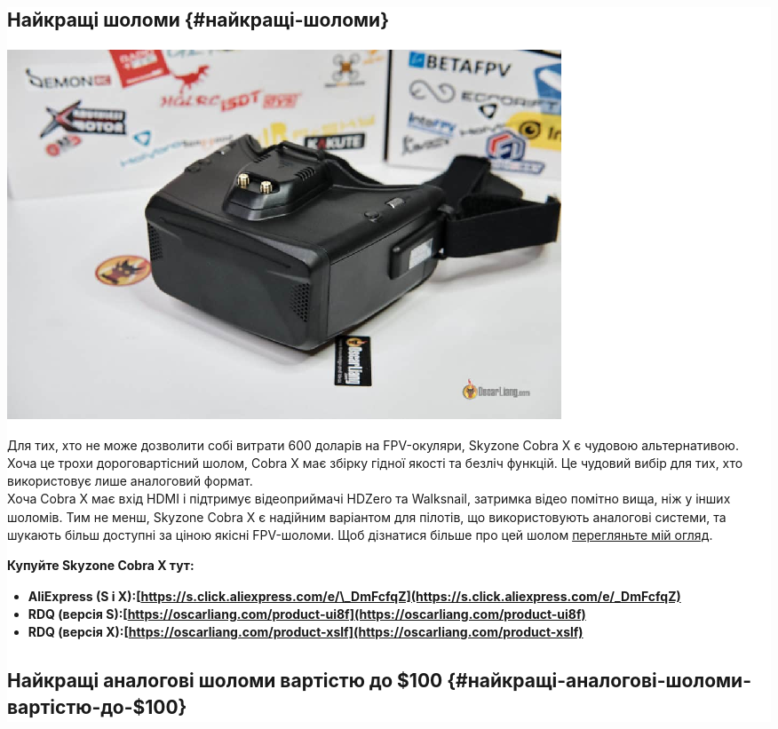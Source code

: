 ## **Найкращі шоломи** {#найкращі-шоломи}

![](./img/FPV_Goggles_Guide_image_7.png)

Для тих, хто не може дозволити собі витрати 600 доларів на FPV-окуляри, Skyzone Cobra X є чудовою альтернативою. Хоча це трохи дороговартісний шолом, Cobra X має збірку гідної якості та безліч функцій. Це чудовий вибір для тих, хто використовує лише аналоговий формат.  
Хоча Cobra X має вхід HDMI і підтримує відеоприймачі HDZero та Walksnail, затримка відео помітно вища, ніж у інших шоломів. Тим не менш, Skyzone Cobra X є надійним варіантом для пілотів, що використовують аналогові системи, та шукають більш доступні за ціною якісні FPV-шоломи. Щоб дізнатися більше про цей шолом [перегляньте мій огляд](https://oscarliang.com/skyzone-cobra-s-x-fpv-goggles/).

**Купуйте Skyzone Cobra X тут:**

* **AliExpress (S і X):[https://s.click.aliexpress.com/e/\_DmFcfqZ](https://s.click.aliexpress.com/e/_DmFcfqZ)**  
* **RDQ (версія S):[https://oscarliang.com/product-ui8f](https://oscarliang.com/product-ui8f)**  
* **RDQ (версія X):[https://oscarliang.com/product-xslf](https://oscarliang.com/product-xslf)**

## **Найкращі аналогові шоломи вартістю до $100**  {#найкращі-аналогові-шоломи-вартістю-до-$100}
